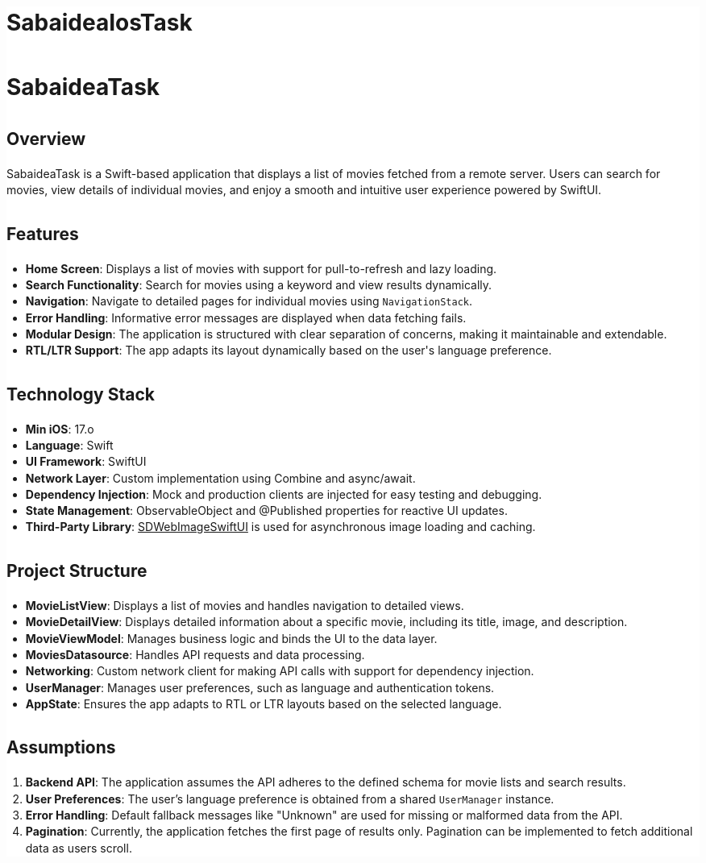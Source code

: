 # SabaideaIosTask

# SabaideaTask

## Overview

SabaideaTask is a Swift-based application that displays a list of movies fetched from a remote server. Users can search for movies, view details of individual movies, and enjoy a smooth and intuitive user experience powered by SwiftUI.

## Features

- **Home Screen**: Displays a list of movies with support for pull-to-refresh and lazy loading.
- **Search Functionality**: Search for movies using a keyword and view results dynamically.
- **Navigation**: Navigate to detailed pages for individual movies using `NavigationStack`.
- **Error Handling**: Informative error messages are displayed when data fetching fails.
- **Modular Design**: The application is structured with clear separation of concerns, making it maintainable and extendable.
- **RTL/LTR Support**: The app adapts its layout dynamically based on the user's language preference.

## Technology Stack

- **Min iOS**: 17.o
- **Language**: Swift
- **UI Framework**: SwiftUI
- **Network Layer**: Custom implementation using Combine and async/await.
- **Dependency Injection**: Mock and production clients are injected for easy testing and debugging.
- **State Management**: ObservableObject and @Published properties for reactive UI updates.
- **Third-Party Library**: [SDWebImageSwiftUI](https://github.com/SDWebImage/SDWebImageSwiftUI) is used for asynchronous image loading and caching.

## Project Structure

- **MovieListView**: Displays a list of movies and handles navigation to detailed views.
- **MovieDetailView**: Displays detailed information about a specific movie, including its title, image, and description.
- **MovieViewModel**: Manages business logic and binds the UI to the data layer.
- **MoviesDatasource**: Handles API requests and data processing.
- **Networking**: Custom network client for making API calls with support for dependency injection.
- **UserManager**: Manages user preferences, such as language and authentication tokens.
- **AppState**: Ensures the app adapts to RTL or LTR layouts based on the selected language.

## Assumptions

1. **Backend API**: The application assumes the API adheres to the defined schema for movie lists and search results.
2. **User Preferences**: The user’s language preference is obtained from a shared `UserManager` instance.
3. **Error Handling**: Default fallback messages like "Unknown" are used for missing or malformed data from the API.
4. **Pagination**: Currently, the application fetches the first page of results only. Pagination can be implemented to fetch additional data as users scroll.
